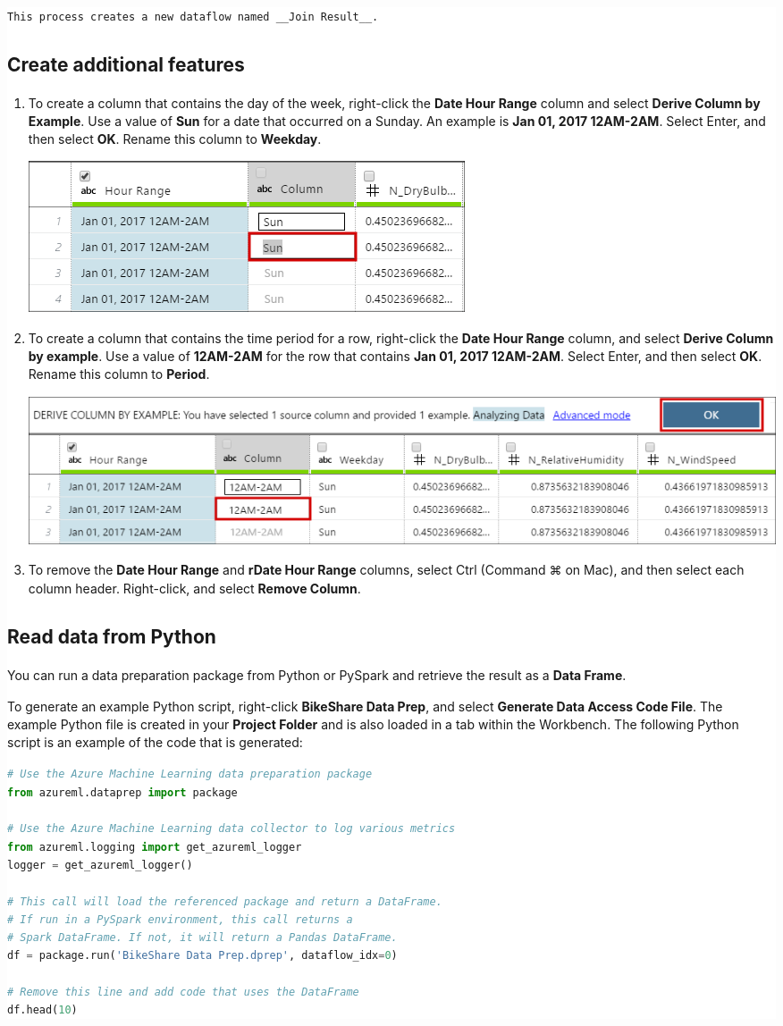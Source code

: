     This process creates a new dataflow named __Join Result__.

## Create additional features

1. To create a column that contains the day of the week, right-click the **Date Hour Range** column and select **Derive Column by Example**. Use a value of __Sun__ for a date that occurred on a Sunday. An example is **Jan 01, 2017 12AM-2AM**. Select Enter, and then select **OK**. Rename this column to __Weekday__.

    ![Create new column for day of the week](media/tutorial-bikeshare-dataprep/featureweekday.png)

2. To create a column that contains the time period for a row, right-click the **Date Hour Range** column, and select **Derive Column by example**. Use a value of **12AM-2AM** for the row that contains **Jan 01, 2017 12AM-2AM**. Select Enter, and then select **OK**. Rename this column to **Period**.

    ![Period column](media/tutorial-bikeshare-dataprep/featurehourrange.png)

3. To remove the **Date Hour Range** and **rDate Hour Range** columns, select Ctrl (Command ⌘ on Mac), and then select each column header. Right-click, and select **Remove Column**.

## Read data from Python

You can run a data preparation package from Python or PySpark and retrieve the result as a **Data Frame**.

To generate an example Python script, right-click __BikeShare Data Prep__, and select __Generate Data Access Code File__. The example Python file is created in your **Project Folder** and is also loaded in a tab within the Workbench. The following Python script is an example of the code that is generated:

```python
# Use the Azure Machine Learning data preparation package
from azureml.dataprep import package

# Use the Azure Machine Learning data collector to log various metrics
from azureml.logging import get_azureml_logger
logger = get_azureml_logger()

# This call will load the referenced package and return a DataFrame.
# If run in a PySpark environment, this call returns a
# Spark DataFrame. If not, it will return a Pandas DataFrame.
df = package.run('BikeShare Data Prep.dprep', dataflow_idx=0)

# Remove this line and add code that uses the DataFrame
df.head(10)
```
